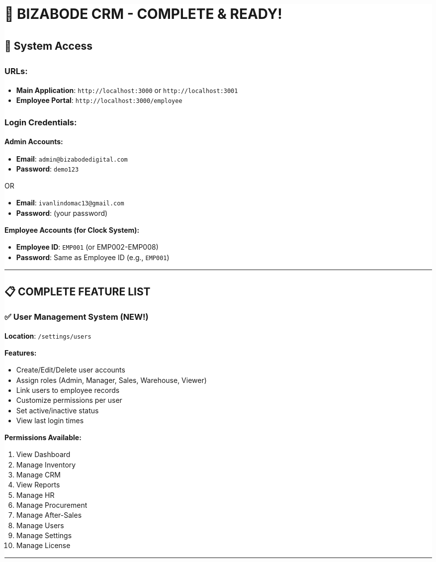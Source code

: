 # 🎉 BIZABODE CRM - COMPLETE & READY!

## 🚀 System Access

### **URLs:**
- **Main Application**: `http://localhost:3000` or `http://localhost:3001`
- **Employee Portal**: `http://localhost:3000/employee`

### **Login Credentials:**

**Admin Accounts:**
- **Email**: `admin@bizabodedigital.com`
- **Password**: `demo123`

OR

- **Email**: `ivanlindomac13@gmail.com`  
- **Password**: (your password)

**Employee Accounts (for Clock System):**
- **Employee ID**: `EMP001` (or EMP002-EMP008)
- **Password**: Same as Employee ID (e.g., `EMP001`)

---

## 📋 COMPLETE FEATURE LIST

### ✅ **User Management System** (NEW!)
**Location**: `/settings/users`

**Features:**
- Create/Edit/Delete user accounts
- Assign roles (Admin, Manager, Sales, Warehouse, Viewer)
- Link users to employee records
- Customize permissions per user
- Set active/inactive status
- View last login times

**Permissions Available:**
1. View Dashboard
2. Manage Inventory
3. Manage CRM
4. View Reports  
5. Manage HR
6. Manage Procurement
7. Manage After-Sales
8. Manage Users
9. Manage Settings
10. Manage License

---
